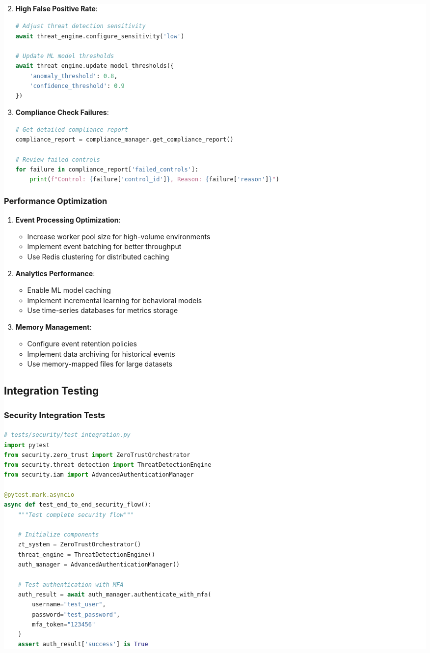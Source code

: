 2. **High False Positive Rate**:
   ```python
   # Adjust threat detection sensitivity
   await threat_engine.configure_sensitivity('low')

   # Update ML model thresholds
   await threat_engine.update_model_thresholds({
       'anomaly_threshold': 0.8,
       'confidence_threshold': 0.9
   })
   ```

3. **Compliance Check Failures**:
   ```python
   # Get detailed compliance report
   compliance_report = compliance_manager.get_compliance_report()

   # Review failed controls
   for failure in compliance_report['failed_controls']:
       print(f"Control: {failure['control_id']}, Reason: {failure['reason']}")
   ```

### Performance Optimization

1. **Event Processing Optimization**:
   - Increase worker pool size for high-volume environments
   - Implement event batching for better throughput
   - Use Redis clustering for distributed caching

2. **Analytics Performance**:
   - Enable ML model caching
   - Implement incremental learning for behavioral models
   - Use time-series databases for metrics storage

3. **Memory Management**:
   - Configure event retention policies
   - Implement data archiving for historical events
   - Use memory-mapped files for large datasets

## Integration Testing

### Security Integration Tests

```python
# tests/security/test_integration.py
import pytest
from security.zero_trust import ZeroTrustOrchestrator
from security.threat_detection import ThreatDetectionEngine
from security.iam import AdvancedAuthenticationManager

@pytest.mark.asyncio
async def test_end_to_end_security_flow():
    """Test complete security flow"""

    # Initialize components
    zt_system = ZeroTrustOrchestrator()
    threat_engine = ThreatDetectionEngine()
    auth_manager = AdvancedAuthenticationManager()

    # Test authentication with MFA
    auth_result = await auth_manager.authenticate_with_mfa(
        username="test_user",
        password="test_password",
        mfa_token="123456"
    )
    assert auth_result['success'] is True
```
